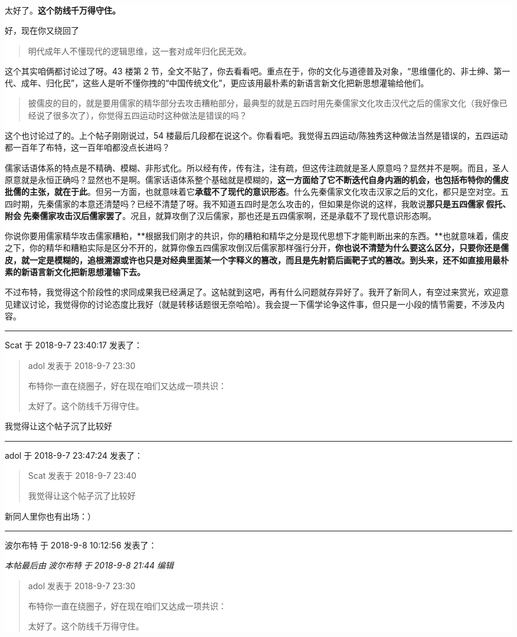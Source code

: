 太好了。**这个防线千万得守住。**

好，现在你又绕回了

> 明代成年人不懂现代的逻辑思维，这一套对成年归化民无效。

这个其实咱俩都讨论过了呀。43 楼第 2 节，全文不贴了，你去看看吧。重点在于，你的文化与道德普及对象，“思维僵化的、非士绅、第一代、成年、归化民”，这些人是听不懂你拽的“中国传统文化”，更应该用最朴素的新语言新文化把新思想灌输给他们。

> 披儒皮的目的，就是要用儒家的精华部分去攻击糟粕部分，最典型的就是五四时用先秦儒家文化攻击汉代之后的儒家文化（我好像已经说了很多次了），你觉得五四运动时这种做法是错误的吗？

这个也讨论过了的。上个帖子刚刚说过，54 楼最后几段都在说这个。你看看吧。我觉得五四运动/陈独秀这种做法当然是错误的，五四运动都一百年了布特，这一百年咱都没点长进吗？

儒家话语体系的特点是不精确、模糊、非形式化。所以经有传，传有注，注有疏，但这传注疏就是圣人原意吗？显然并不是啊。而且，圣人原意就是永恒正确吗？显然也不是啊。儒家话语体系整个基础就是模糊的，**这一方面给了它不断迭代自身内涵的机会，也包括布特你的儒皮批儒的主张，就在于此**。但另一方面，也就意味着它**承载不了现代的意识形态**。什么先秦儒家文化攻击汉家之后的文化，都只是空对空。五四时期，先秦儒家的本意还清楚吗？已经不清楚了呀。我不知道五四时是怎么攻击的，但如果是你说的这样，我敢说**那只是五四儒家
假托、附会
先秦儒家攻击汉后儒家罢了**。况且，就算攻倒了汉后儒家，那也还是五四儒家啊，还是承载不了现代意识形态啊。

你说你要用儒家精华攻击儒家糟粕，**根据我们刚才的共识，你的糟粕和精华之分是现代思想下才能判断出来的东西。**也就意味着，儒皮之下，你的精华和糟粕实际是区分不开的，就算你像五四儒家攻倒汉后儒家那样强行分开，**你也说不清楚为什么要这么区分，只要你还是儒皮，就一定是模糊的，追根溯源或许也只是对经典里面某一个字释义的篡改，而且是先射箭后画靶子式的篡改。到头来，还不如直接用最朴素的新语言新文化把新思想灌输下去。**

不过布特，我觉得这个阶段性的求同成果我已经满足了。这帖就到这吧，再有什么问题就存异好了。我开了新同人，有空过来赏光，欢迎意见建议讨论，我觉得你的讨论态度比我好（就是转移话题很无奈哈哈）。我会提一下儒学论争这件事，但只是一小段的情节需要，不涉及内容。

---

Scat 于 2018-9-7 23:40:17 发表了：

> adol 发表于 2018-9-7 23:30
>
> 布特你一直在绕圈子，好在现在咱们又达成一项共识：
>
> 太好了。这个防线千万得守住。

我觉得让这个帖子沉了比较好

---

adol 于 2018-9-7 23:47:24 发表了：

> Scat 发表于 2018-9-7 23:40
>
> 我觉得让这个帖子沉了比较好

新同人里你也有出场：）

---

波尔布特 于 2018-9-8 10:12:56 发表了：

_本帖最后由 波尔布特 于 2018-9-8 21:44 编辑_

> adol 发表于 2018-9-7 23:30
>
> 布特你一直在绕圈子，好在现在咱们又达成一项共识：
>
> 太好了。这个防线千万得守住。
